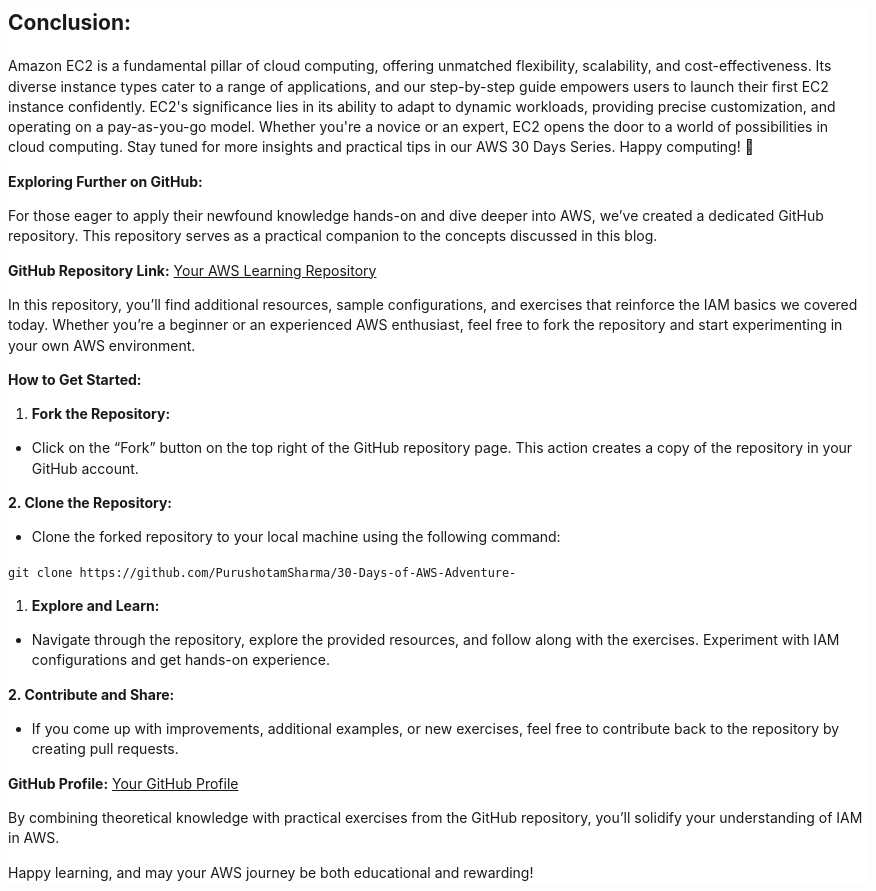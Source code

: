 ## Conclusion:

Amazon EC2 is a fundamental pillar of cloud computing, offering unmatched flexibility, scalability, and cost-effectiveness. Its diverse instance types cater to a range of applications, and our step-by-step guide empowers users to launch their first EC2 instance confidently. EC2's significance lies in its ability to adapt to dynamic workloads, providing precise customization, and operating on a pay-as-you-go model. Whether you're a novice or an expert, EC2 opens the door to a world of possibilities in cloud computing. Stay tuned for more insights and practical tips in our AWS 30 Days Series. Happy computing! 🚀

**Exploring Further on GitHub:**

For those eager to apply their newfound knowledge hands-on and dive deeper into AWS, we’ve created a dedicated GitHub repository. This repository serves as a practical companion to the concepts discussed in this blog.

**GitHub Repository Link:** [Your AWS Learning Repository](https://github.com/PurushotamSharma/30-Days-of-AWS-Adventure-)

In this repository, you’ll find additional resources, sample configurations, and exercises that reinforce the IAM basics we covered today. Whether you’re a beginner or an experienced AWS enthusiast, feel free to fork the repository and start experimenting in your own AWS environment.

**How to Get Started:**

1. **Fork the Repository:**
    

* Click on the “Fork” button on the top right of the GitHub repository page. This action creates a copy of the repository in your GitHub account.
    

**2\. Clone the Repository:**

* Clone the forked repository to your local machine using the following command:
    

```plaintext
git clone https://github.com/PurushotamSharma/30-Days-of-AWS-Adventure-
```

1. **Explore and Learn:**
    

* Navigate through the repository, explore the provided resources, and follow along with the exercises. Experiment with IAM configurations and get hands-on experience.
    

**2\. Contribute and Share:**

* If you come up with improvements, additional examples, or new exercises, feel free to contribute back to the repository by creating pull requests.
    

**GitHub Profile:** [Your GitHub Profile](https://github.com/PurushotamSharma)

By combining theoretical knowledge with practical exercises from the GitHub repository, you’ll solidify your understanding of IAM in AWS.

Happy learning, and may your AWS journey be both educational and rewarding!
